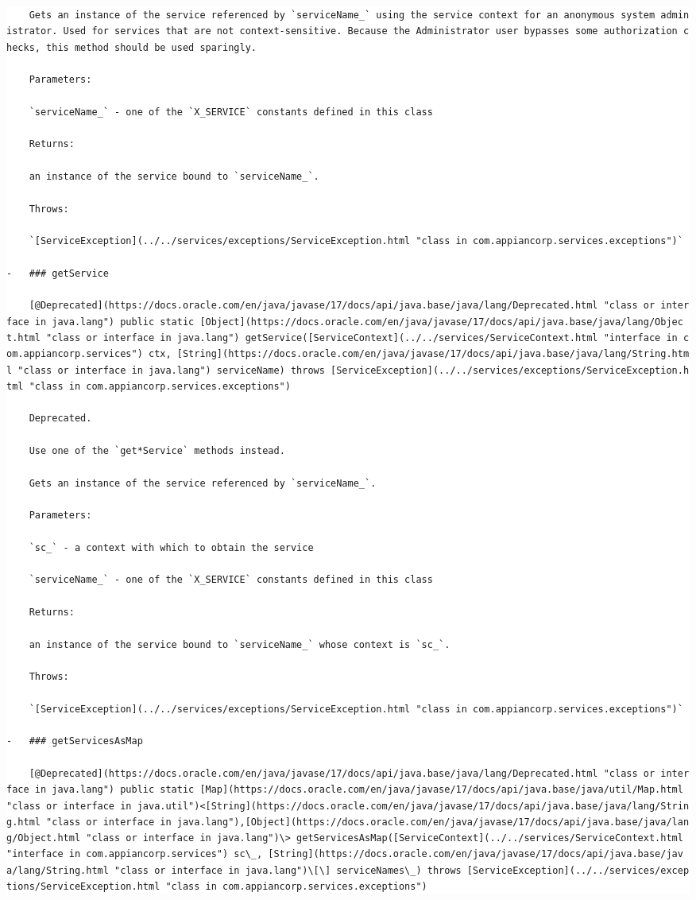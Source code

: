         Gets an instance of the service referenced by `serviceName_` using the service context for an anonymous system administrator. Used for services that are not context-sensitive. Because the Administrator user bypasses some authorization checks, this method should be used sparingly.

        Parameters:

        `serviceName_` - one of the `X_SERVICE` constants defined in this class

        Returns:

        an instance of the service bound to `serviceName_`.

        Throws:

        `[ServiceException](../../services/exceptions/ServiceException.html "class in com.appiancorp.services.exceptions")`

    -   ### getService

        [@Deprecated](https://docs.oracle.com/en/java/javase/17/docs/api/java.base/java/lang/Deprecated.html "class or interface in java.lang") public static [Object](https://docs.oracle.com/en/java/javase/17/docs/api/java.base/java/lang/Object.html "class or interface in java.lang") getService([ServiceContext](../../services/ServiceContext.html "interface in com.appiancorp.services") ctx, [String](https://docs.oracle.com/en/java/javase/17/docs/api/java.base/java/lang/String.html "class or interface in java.lang") serviceName) throws [ServiceException](../../services/exceptions/ServiceException.html "class in com.appiancorp.services.exceptions")

        Deprecated.

        Use one of the `get*Service` methods instead.

        Gets an instance of the service referenced by `serviceName_`.

        Parameters:

        `sc_` - a context with which to obtain the service

        `serviceName_` - one of the `X_SERVICE` constants defined in this class

        Returns:

        an instance of the service bound to `serviceName_` whose context is `sc_`.

        Throws:

        `[ServiceException](../../services/exceptions/ServiceException.html "class in com.appiancorp.services.exceptions")`

    -   ### getServicesAsMap

        [@Deprecated](https://docs.oracle.com/en/java/javase/17/docs/api/java.base/java/lang/Deprecated.html "class or interface in java.lang") public static [Map](https://docs.oracle.com/en/java/javase/17/docs/api/java.base/java/util/Map.html "class or interface in java.util")<[String](https://docs.oracle.com/en/java/javase/17/docs/api/java.base/java/lang/String.html "class or interface in java.lang"),[Object](https://docs.oracle.com/en/java/javase/17/docs/api/java.base/java/lang/Object.html "class or interface in java.lang")\> getServicesAsMap([ServiceContext](../../services/ServiceContext.html "interface in com.appiancorp.services") sc\_, [String](https://docs.oracle.com/en/java/javase/17/docs/api/java.base/java/lang/String.html "class or interface in java.lang")\[\] serviceNames\_) throws [ServiceException](../../services/exceptions/ServiceException.html "class in com.appiancorp.services.exceptions")
